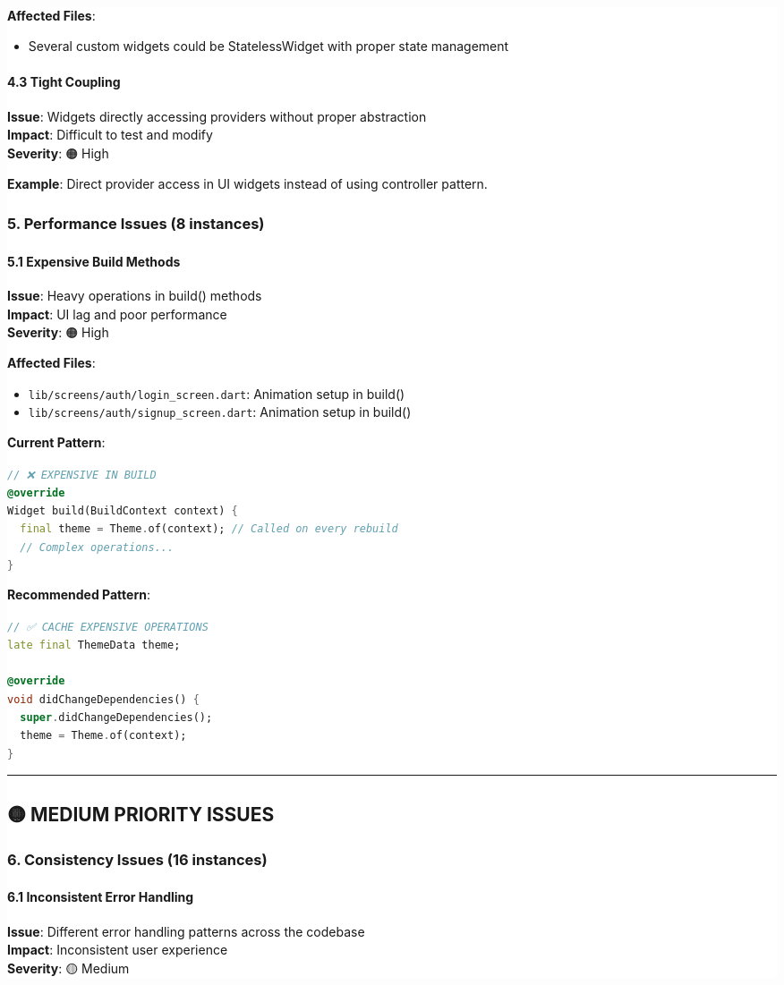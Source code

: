 **Affected Files**:
- Several custom widgets could be StatelessWidget with proper state management

#### **4.3 Tight Coupling**
**Issue**: Widgets directly accessing providers without proper abstraction  
**Impact**: Difficult to test and modify  
**Severity**: 🟠 High

**Example**: Direct provider access in UI widgets instead of using controller pattern.

### **5. Performance Issues (8 instances)**

#### **5.1 Expensive Build Methods**
**Issue**: Heavy operations in build() methods  
**Impact**: UI lag and poor performance  
**Severity**: 🟠 High

**Affected Files**:
- `lib/screens/auth/login_screen.dart`: Animation setup in build()
- `lib/screens/auth/signup_screen.dart`: Animation setup in build()

**Current Pattern**:
```dart
// ❌ EXPENSIVE IN BUILD
@override
Widget build(BuildContext context) {
  final theme = Theme.of(context); // Called on every rebuild
  // Complex operations...
}
```

**Recommended Pattern**:
```dart
// ✅ CACHE EXPENSIVE OPERATIONS
late final ThemeData theme;

@override
void didChangeDependencies() {
  super.didChangeDependencies();
  theme = Theme.of(context);
}
```

---

## 🟡 **MEDIUM PRIORITY ISSUES**

### **6. Consistency Issues (16 instances)**

#### **6.1 Inconsistent Error Handling**
**Issue**: Different error handling patterns across the codebase  
**Impact**: Inconsistent user experience  
**Severity**: 🟡 Medium
